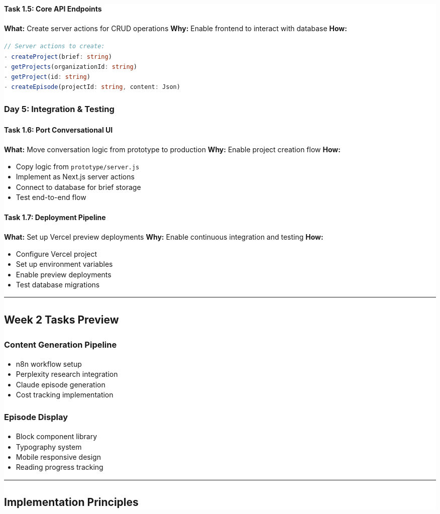 #### Task 1.5: Core API Endpoints
**What:** Create server actions for CRUD operations
**Why:** Enable frontend to interact with database
**How:**
```typescript
// Server actions to create:
- createProject(brief: string)
- getProjects(organizationId: string)
- getProject(id: string)
- createEpisode(projectId: string, content: Json)
```

### Day 5: Integration & Testing

#### Task 1.6: Port Conversational UI
**What:** Move conversation logic from prototype to production
**Why:** Enable project creation flow
**How:**
- Copy logic from `prototype/server.js`
- Implement as Next.js server actions
- Connect to database for brief storage
- Test end-to-end flow

#### Task 1.7: Deployment Pipeline
**What:** Set up Vercel preview deployments
**Why:** Enable continuous integration and testing
**How:**
- Configure Vercel project
- Set up environment variables
- Enable preview deployments
- Test database migrations

---

## Week 2 Tasks Preview

### Content Generation Pipeline
- n8n workflow setup
- Perplexity research integration
- Claude episode generation
- Cost tracking implementation

### Episode Display
- Block component library
- Typography system
- Mobile responsive design
- Reading progress tracking

---

## Implementation Principles
